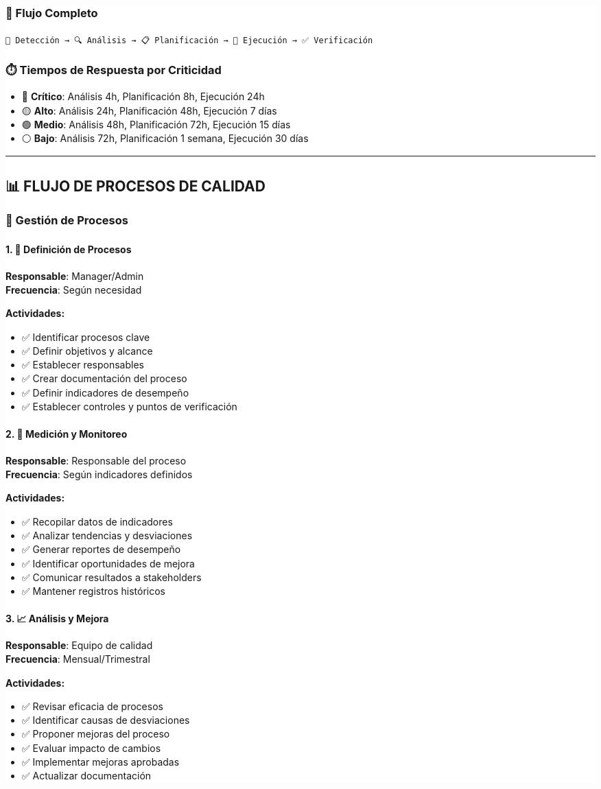 ### **🔄 Flujo Completo**
```
📝 Detección → 🔍 Análisis → 📋 Planificación → 🔧 Ejecución → ✅ Verificación
```

### **⏱️ Tiempos de Respuesta por Criticidad**
- 🔴 **Crítico**: Análisis 4h, Planificación 8h, Ejecución 24h
- 🟡 **Alto**: Análisis 24h, Planificación 48h, Ejecución 7 días
- 🟢 **Medio**: Análisis 48h, Planificación 72h, Ejecución 15 días
- ⚪ **Bajo**: Análisis 72h, Planificación 1 semana, Ejecución 30 días

---

## 📊 FLUJO DE PROCESOS DE CALIDAD

### **🎯 Gestión de Procesos**

#### **1. 📝 Definición de Procesos**
**Responsable**: Manager/Admin  
**Frecuencia**: Según necesidad

**Actividades:**
- ✅ Identificar procesos clave
- ✅ Definir objetivos y alcance
- ✅ Establecer responsables
- ✅ Crear documentación del proceso
- ✅ Definir indicadores de desempeño
- ✅ Establecer controles y puntos de verificación

#### **2. 📏 Medición y Monitoreo**
**Responsable**: Responsable del proceso  
**Frecuencia**: Según indicadores definidos

**Actividades:**
- ✅ Recopilar datos de indicadores
- ✅ Analizar tendencias y desviaciones
- ✅ Generar reportes de desempeño
- ✅ Identificar oportunidades de mejora
- ✅ Comunicar resultados a stakeholders
- ✅ Mantener registros históricos

#### **3. 📈 Análisis y Mejora**
**Responsable**: Equipo de calidad  
**Frecuencia**: Mensual/Trimestral

**Actividades:**
- ✅ Revisar eficacia de procesos
- ✅ Identificar causas de desviaciones
- ✅ Proponer mejoras del proceso
- ✅ Evaluar impacto de cambios
- ✅ Implementar mejoras aprobadas
- ✅ Actualizar documentación
